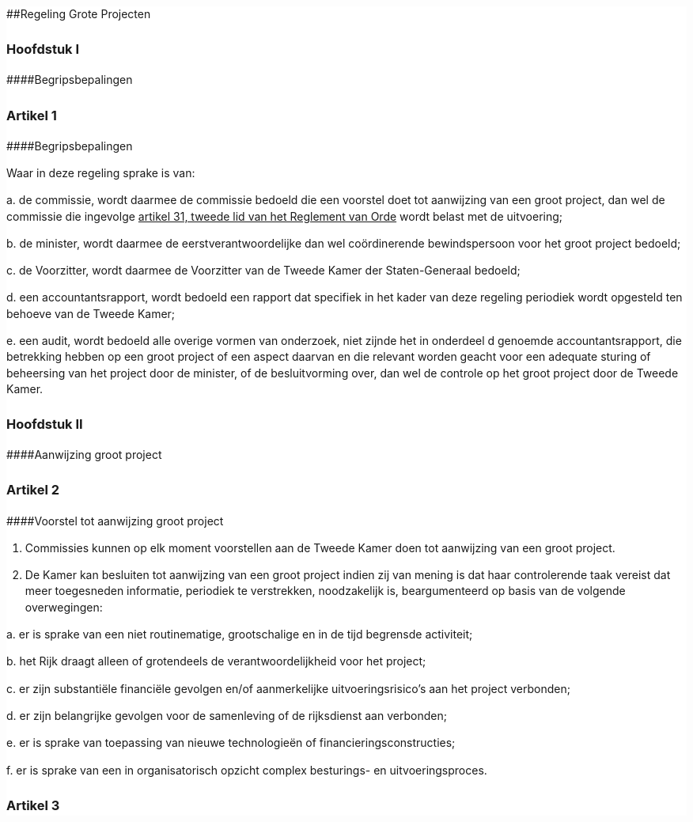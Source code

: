 <meta http-equiv='Content-Type' content='text/html; charset=utf-8' />

##Regeling Grote Projecten

### Hoofdstuk  I  

####Begripsbepalingen

### Artikel  1  

####Begripsbepalingen

Waar in deze regeling sprake is van: 

a. de commissie, wordt daarmee de commissie bedoeld die een voorstel doet tot aanwijzing van een groot project, dan wel de commissie die ingevolge [artikel 31, tweede lid van het Reglement van Orde](../../../../../reglement/regeling/van/22/juni/1993/BWBR0006023/README.md) wordt belast met de uitvoering;  

b. de minister, wordt daarmee de eerstverantwoordelijke dan wel coördinerende bewindspersoon voor het groot project bedoeld;  

c. de Voorzitter, wordt daarmee de Voorzitter van de Tweede Kamer der Staten-Generaal bedoeld;  

d. een accountantsrapport, wordt bedoeld een rapport dat specifiek in het kader van deze regeling periodiek wordt opgesteld ten behoeve van de Tweede Kamer;  

e. een audit, wordt bedoeld alle overige vormen van onderzoek, niet zijnde het in onderdeel d genoemde accountantsrapport, die betrekking hebben op een groot project of een aspect daarvan en die relevant worden geacht voor een adequate sturing of beheersing van het project door de minister, of de besluitvorming over, dan wel de controle op het groot project door de Tweede Kamer.       
### Hoofdstuk  II  

####Aanwijzing groot project

### Artikel  2  

####Voorstel tot aanwijzing groot project

1. Commissies kunnen op elk moment voorstellen aan de Tweede Kamer doen tot aanwijzing van een groot project.  

2. De Kamer kan besluiten tot aanwijzing van een groot project indien zij van mening is dat haar controlerende taak vereist dat meer toegesneden informatie, periodiek te verstrekken, noodzakelijk is, beargumenteerd op basis van de volgende overwegingen: 

a. er is sprake van een niet routinematige, grootschalige en in de tijd begrensde activiteit;  

b. het Rijk draagt alleen of grotendeels de verantwoordelijkheid voor het project;  

c. er zijn substantiële financiële gevolgen en/of aanmerkelijke uitvoeringsrisico’s aan het project verbonden;  

d. er zijn belangrijke gevolgen voor de samenleving of de rijksdienst aan verbonden;  

e. er is sprake van toepassing van nieuwe technologieën of financieringsconstructies;  

f. er is sprake van een in organisatorisch opzicht complex besturings- en uitvoeringsproces.        
### Artikel  3  
